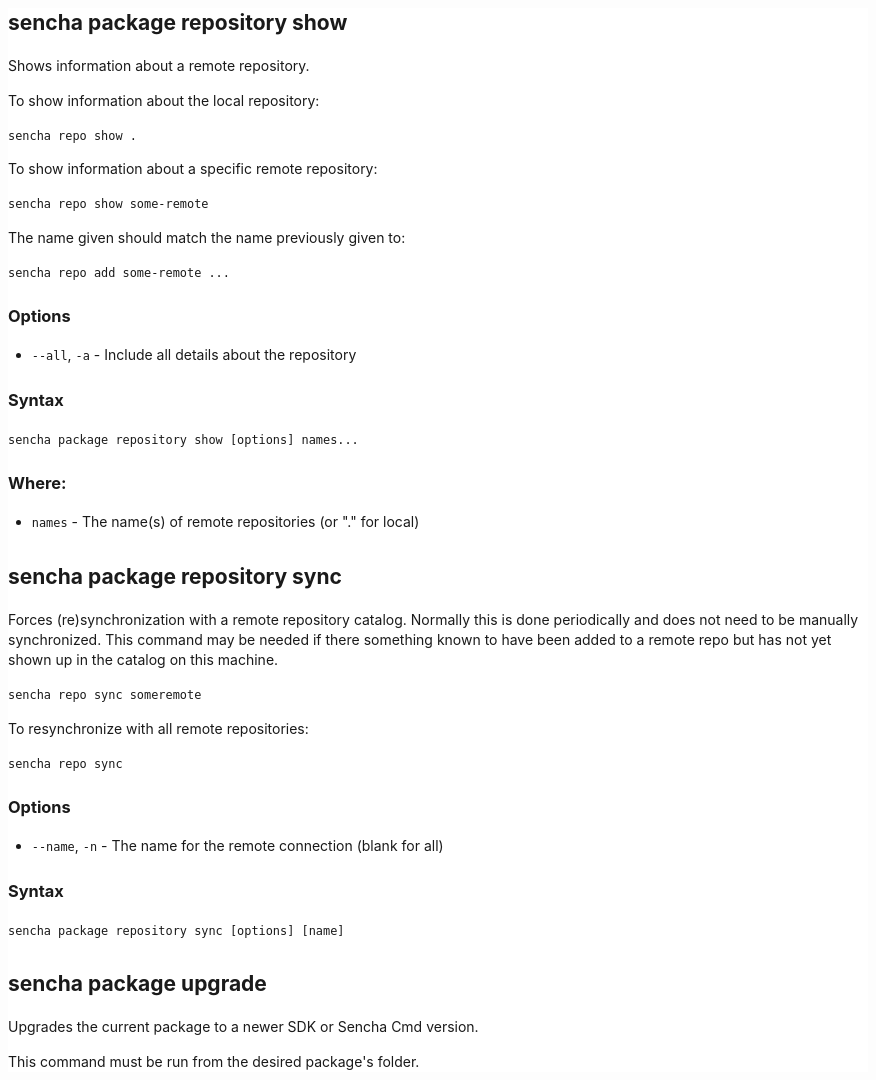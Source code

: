 ## sencha package repository show

Shows information about a remote repository.

To show information about the local repository:

    sencha repo show .

To show information about a specific remote repository:

    sencha repo show some-remote

The name given should match the name previously given to:

    sencha repo add some-remote ...


### Options
  * `--all`, `-a` - Include all details about the repository

### Syntax

    sencha package repository show [options] names...

### Where:

  * `names` - The name(s) of remote repositories (or "." for local)


## sencha package repository sync

Forces (re)synchronization with a remote repository catalog. Normally this is
done periodically and does not need to be manually synchronized. This command
may be needed if there something known to have been added to a remote repo but
has not yet shown up in the catalog on this machine.

    sencha repo sync someremote

To resynchronize with all remote repositories:

    sencha repo sync


### Options
  * `--name`, `-n` - The name for the remote connection (blank for all)

### Syntax

    sencha package repository sync [options] [name]

## sencha package upgrade

Upgrades the current package to a newer SDK or Sencha Cmd version.

This command must be run from the desired package's folder.

